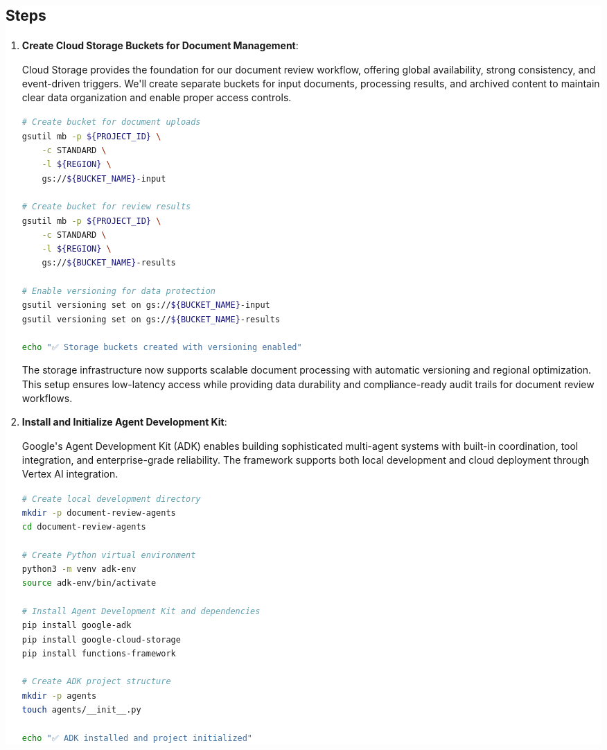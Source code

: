 ## Steps

1. **Create Cloud Storage Buckets for Document Management**:

   Cloud Storage provides the foundation for our document review workflow, offering global availability, strong consistency, and event-driven triggers. We'll create separate buckets for input documents, processing results, and archived content to maintain clear data organization and enable proper access controls.

   ```bash
   # Create bucket for document uploads
   gsutil mb -p ${PROJECT_ID} \
       -c STANDARD \
       -l ${REGION} \
       gs://${BUCKET_NAME}-input
   
   # Create bucket for review results
   gsutil mb -p ${PROJECT_ID} \
       -c STANDARD \
       -l ${REGION} \
       gs://${BUCKET_NAME}-results
   
   # Enable versioning for data protection
   gsutil versioning set on gs://${BUCKET_NAME}-input
   gsutil versioning set on gs://${BUCKET_NAME}-results
   
   echo "✅ Storage buckets created with versioning enabled"
   ```

   The storage infrastructure now supports scalable document processing with automatic versioning and regional optimization. This setup ensures low-latency access while providing data durability and compliance-ready audit trails for document review workflows.

2. **Install and Initialize Agent Development Kit**:

   Google's Agent Development Kit (ADK) enables building sophisticated multi-agent systems with built-in coordination, tool integration, and enterprise-grade reliability. The framework supports both local development and cloud deployment through Vertex AI integration.

   ```bash
   # Create local development directory
   mkdir -p document-review-agents
   cd document-review-agents
   
   # Create Python virtual environment
   python3 -m venv adk-env
   source adk-env/bin/activate
   
   # Install Agent Development Kit and dependencies
   pip install google-adk
   pip install google-cloud-storage
   pip install functions-framework
   
   # Create ADK project structure
   mkdir -p agents
   touch agents/__init__.py
   
   echo "✅ ADK installed and project initialized"
   ```
